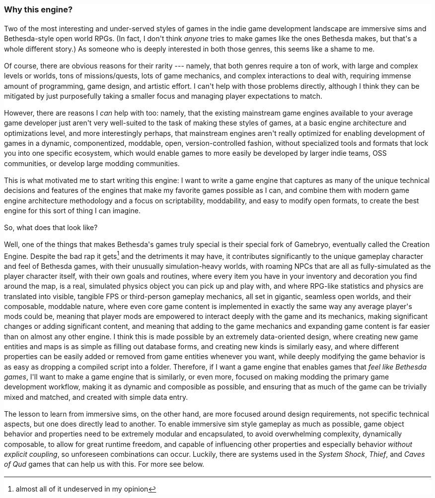 ### Why this engine?

Two of the most interesting and under-served styles of games in the indie game development landscape are immersive sims and Bethesda-style open world RPGs. (In fact, I don't think *anyone* tries to make games like the ones Bethesda makes, but that's a whole different story.) As someone who is deeply interested in both those genres, this seems like a shame to me.

Of course, there are obvious reasons for their rarity --- namely, that both genres require a ton of work, with large and complex levels or worlds, tons of missions/quests, lots of game mechanics, and complex interactions to deal with, requiring immense amount of programming, game design, and artistic effort. I can't help with those problems directly, although I think they can be mitigated by just purposefully taking a smaller focus and managing player expectations to match. 

However, there are reasons I *can* help with too: namely, that the existing mainstream game engines available to your average game developer just aren't very well-suited to the task of making these styles of games, at a basic engine architecture and optimizations level, and more interestingly perhaps, that mainstream engines aren't really optimized for enabling development of games in a dynamic, componentized, moddable, open, version-controlled fashion, without specialized tools and formats that lock you into one specific ecosystem, which would enable games to more easily be developed by larger indie teams, OSS communities, or develop large modding communities.

This is what motivated me to start writing this engine: I want to write a game engine that captures as many of the unique technical decisions and features of the engines that make my favorite games possible as I can, and combine them with modern game engine architecture methodology and a focus on scriptability, moddability, and easy to modify open formats, to create the best engine for this sort of thing I can imagine.

So, what does that look like?

Well, one of the things that makes Bethesda's games truly special is their special fork of Gamebryo, eventually called the Creation Engine. Despite the bad rap it gets[^15] and the detriments it may have, it contributes significantly to the unique gameplay character and feel of Bethesda games, with their unusually simulation-heavy worlds, with roaming NPCs that are all as fully-simulated as the player character itself, with their own goals and routines, where every item you have in your inventory and decoration you find around the map, is a real, simulated physics object you can pick up and play with, and where RPG-like statistics and physics are translated into visible, tangible FPS or third-person gameplay mechanics, all set in gigantic, seamless open worlds, and their composable, moddable nature, where even core game content is implemented in exactly the same way any average player's mods could be, meaning that player mods are empowered to interact deeply with the game and its mechanics, making significant changes or adding significant content, and meaning that adding to the game mechanics and expanding game content is far easier than on almost any other engine. I think this is made possible by an extremely data-oriented design, where creating new game entities and maps is as simple as filling out database forms, and creating new kinds is similarly easy, and where different properties can be easily added or removed from game entities whenever you want, while deeply modifying the game behavior is as easy as dropping a compiled script into a folder. Therefore, if I want a game engine that enables games that *feel like Bethesda games*, I'll want to make a game engine that is similarly, or even more, focused on making modding the primary game development workflow, making it as dynamic and composible as possible, and ensuring that as much of the game can be trivially mixed and matched, and created with simple data entry.

The lesson to learn from immersive sims, on the other hand, are more focused around design requirements, not specific technical aspects, but one does directly lead to another. To enable immersive sim style gameplay as much as possible, game object behavior and properties need to be extremely modular and encapsulated, to avoid overwhelming complexity, dynamically composable, to allow for great runtime freedom, and capable of influencing other properties and especially behavior *without explicit coupling*, so unforeseen combinations can occur. Luckily, there are systems used in the *System Shock*, *Thief*, and *Caves of Qud* games that can help us with this. For more see below.


[^1]: See this talk to understand what data-driven means for engines:     <https://gdcvault.com/play/1022543/A-Data-Driven-Object>.
[^2]: This talk is an especially good summary of how data-driven design, a     flexible entity-component system, and a message-passing based event system     that bubbles events up through the components on each entity much like     events bubble up through DOM elements, is an especially good one for     understanding what I'm talking about here:     <https://www.youtube.com/watch?v=U03XXzcThGU>
[^3]: https://en.wikipedia.org/wiki/Actor_model
[^4]: https://www.gdcvault.com/play/1022186/Parallelizing-the-Naughty-Dog-Engine
[^6]: https://en.m.wikipedia.org/wiki/Data-oriented_design
[^7]: For a basic intro about what these are, see the excellent *ECS back and     forth* series, part 2: https://skypjack.github.io/2019-03-07-ecs-baf-part-2/
[^8]:     <https://www.gamedeveloper.com/programming/multithreaded-game-engine-architectures>.     See also: <https://vkguide.dev/docs/extra-chapter/multithreading/>
[^9]: https://www.youtube.com/watch?v=-x0orqFrHGA
[^10]: https://www.youtube.com/watch?v=v2Q_zHG3vqg
[^11]: https://www.gdcvault.com/play/1021926/Destiny-s-Multithreaded-Rendering
[^12]: This article outlines the problems very eloquently and in a very informed manner: <https://loglog.games/blog/leaving-rust-gamedev/>. I would quibble with some of the points made --- I think generational arenas, ECS, and command lists are all incredibly good and beneficial patterns that almost entirely resolve the problems they're meant to deal with, and the problems he has with them really aren't that serious, so I don't think the fact that Rust forces you into them is that bad --- but I think the overall point is solid. Rust is a language designed around statically verifiable, or at the *very least* asserted at runtime, safety and correctness, as well as maximally predictable, clean, maintainable, well-architected code, explicitly and admittedly at the cost of flexibility, dynamicism, concision, ease of modification, and "just letting you do shit." It's closer to the Idris or Ada end of the spectrum than the Ruby or Common Lisp end. That's good when we want to write operating systems, large applications, compositors, crucial server components for e.g. parsing data formats, or whatever, but it runs directly against the grain of what is needed in game development: games typically have a pretty short development cycle --- they'll only be actively worked on for maybe a few years at most --- and additionally a pretty short life cycle --- users may play them for years or decades, but each run of the game probably won't be more than a few hours long, and state is regularly saved, so a crash here or there isn't an issue --- and games typically aren't security critical unless they're online games with microtransactions, so you don't really care too much about the statically verifiable correctness, safety, stability, and maintainability of your code. Meanwhile, what you do have a lot of in game development is quick prototyping, fast iteration, experimentation, complex systems that need to be able to influence each other from across the program, quickly evolving and changing requirements that are often never fully explained, and more, things Rust is extremely bad at. Not to mention Rust's compile times, and the fact that if you're using a game "engine" (framework) like Bevy, you have to compile the entire game "engine" and statically link it into your compiled game code, essentially completely ruling out hot reloading and modding and forcing you to compile the entire engine just to test your code. This makes Rust a very bad choice for developing individual games/game logic. On the other hand, game *engines* often are code bases that are worked on for years or even decades by huge teams, and, as a platform for games (the actually performance-heavy, buggy code) to be written on, and an application that will probably be used extremely and for long periods of time with much more difficult to save state, need to provide as solid, bug-free, and very performant experience to be useful, so Rust makes sense for game engines.
[^13]: https://arewegameyet.rs/
[^14]: and many experienced game developers who have tried Rust, or experienced Rust developers, seem to agree with this article, too, so it isn't just me and this one guy: <https://news.ycombinator.com/item?id=40172033>
[^15]: almost all of it undeserved in my opinion